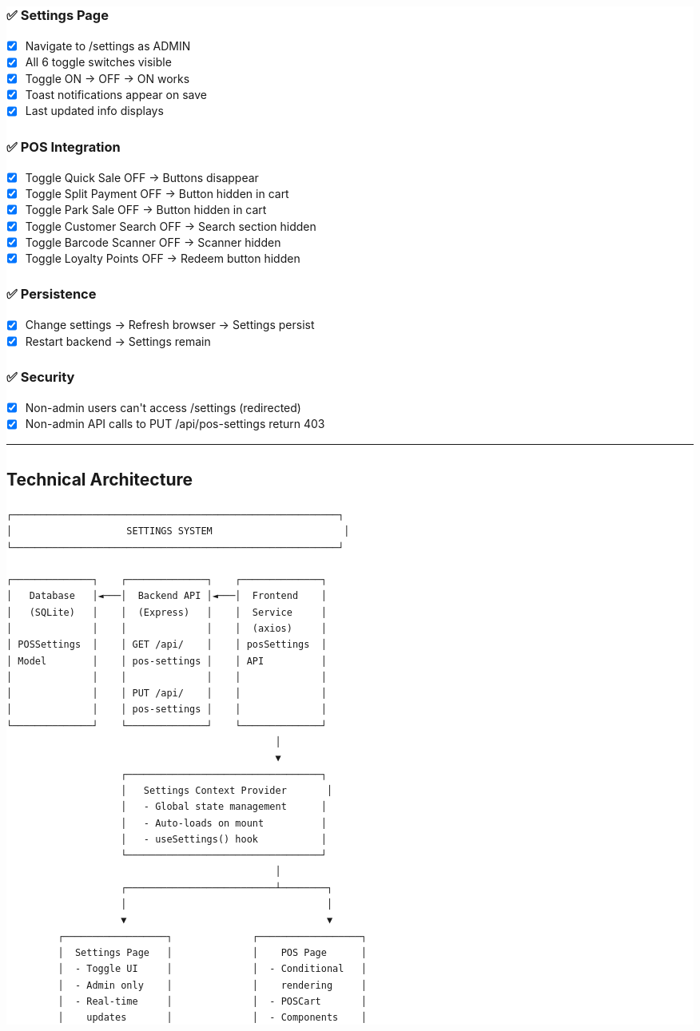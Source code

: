 ### ✅ Settings Page

- [x] Navigate to /settings as ADMIN
- [x] All 6 toggle switches visible
- [x] Toggle ON → OFF → ON works
- [x] Toast notifications appear on save
- [x] Last updated info displays

### ✅ POS Integration

- [x] Toggle Quick Sale OFF → Buttons disappear
- [x] Toggle Split Payment OFF → Button hidden in cart
- [x] Toggle Park Sale OFF → Button hidden in cart
- [x] Toggle Customer Search OFF → Search section hidden
- [x] Toggle Barcode Scanner OFF → Scanner hidden
- [x] Toggle Loyalty Points OFF → Redeem button hidden

### ✅ Persistence

- [x] Change settings → Refresh browser → Settings persist
- [x] Restart backend → Settings remain

### ✅ Security

- [x] Non-admin users can't access /settings (redirected)
- [x] Non-admin API calls to PUT /api/pos-settings return 403

---

## Technical Architecture

```
┌─────────────────────────────────────────────────────────┐
│                    SETTINGS SYSTEM                       │
└─────────────────────────────────────────────────────────┘

┌──────────────┐    ┌──────────────┐    ┌──────────────┐
│   Database   │◄───│  Backend API │◄───│  Frontend    │
│   (SQLite)   │    │  (Express)   │    │  Service     │
│              │    │              │    │  (axios)     │
│ POSSettings  │    │ GET /api/    │    │ posSettings  │
│ Model        │    │ pos-settings │    │ API          │
│              │    │              │    │              │
│              │    │ PUT /api/    │    │              │
│              │    │ pos-settings │    │              │
└──────────────┘    └──────────────┘    └──────────────┘
                                               │
                                               ▼
                    ┌──────────────────────────────────┐
                    │   Settings Context Provider       │
                    │   - Global state management      │
                    │   - Auto-loads on mount          │
                    │   - useSettings() hook           │
                    └──────────────────────────────────┘
                                               │
                    ┌──────────────────────────┴────────┐
                    │                                   │
                    ▼                                   ▼
         ┌──────────────────┐              ┌──────────────────┐
         │  Settings Page   │              │    POS Page      │
         │  - Toggle UI     │              │  - Conditional   │
         │  - Admin only    │              │    rendering     │
         │  - Real-time     │              │  - POSCart       │
         │    updates       │              │  - Components    │
```